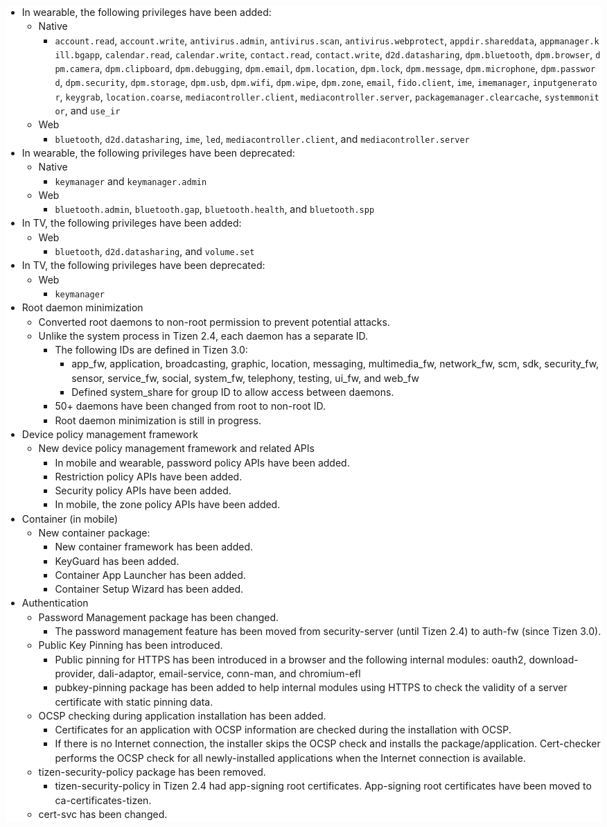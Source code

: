   - In wearable, the following privileges have been added:
    - Native
      - `account.read`, `account.write`, `antivirus.admin`, `antivirus.scan`, `antivirus.webprotect`, `appdir.shareddata`, `appmanager.kill.bgapp`, `calendar.read`, `calendar.write`, `contact.read`, `contact.write`, `d2d.datasharing`, `dpm.bluetooth`, `dpm.browser`, `dpm.camera`, `dpm.clipboard`, `dpm.debugging`, `dpm.email`, `dpm.location`, `dpm.lock`, `dpm.message`, `dpm.microphone`, `dpm.password`, `dpm.security`, `dpm.storage`, `dpm.usb`, `dpm.wifi`, `dpm.wipe`, `dpm.zone`, `email`, `fido.client`, `ime`, `imemanager`, `inputgenerator`, `keygrab`, `location.coarse`, `mediacontroller.client`, `mediacontroller.server`, `packagemanager.clearcache`, `systemmonitor`, and `use_ir`
    - Web
      - `bluetooth`, `d2d.datasharing`, `ime`, `led`, `mediacontroller.client`, and `mediacontroller.server`
  - In wearable, the following privileges have been deprecated:
    - Native
      - `keymanager` and `keymanager.admin`
    - Web
      - `bluetooth.admin`, `bluetooth.gap`, `bluetooth.health`, and `bluetooth.spp`
  - In TV, the following privileges have been added:
    - Web
      - `bluetooth`, `d2d.datasharing`, and `volume.set`
  - In TV, the following privileges have been deprecated:
    - Web
      - `keymanager`
- Root daemon minimization
  - Converted root daemons to non-root permission to prevent potential attacks.
  - Unlike the system process in Tizen 2.4, each daemon has a separate ID.
    - The following IDs are defined in Tizen 3.0:
      - app_fw, application, broadcasting, graphic, location, messaging, multimedia_fw, network_fw, scm, sdk, security_fw, sensor, service_fw, social, system_fw, telephony, testing, ui_fw, and web_fw
      - Defined system_share for group ID to allow access between daemons.
    - 50+ daemons have been changed from root to non-root ID.
    - Root daemon minimization is still in progress.
- Device policy management framework
  - New device policy management framework and related APIs
    - In mobile and wearable, password policy APIs have been added.
    - Restriction policy APIs have been added.
    - Security policy APIs have been added.
    - In mobile, the zone policy APIs have been added.
- Container (in mobile)
  - New container package:
    - New container framework has been added.
    - KeyGuard has been added.
    - Container App Launcher has been added.
    - Container Setup Wizard has been added.
- Authentication
  - Password Management package has been changed.
    - The password management feature has been moved from security-server (until Tizen 2.4) to auth-fw (since Tizen 3.0).
  - Public Key Pinning has been introduced.
    - Public pinning for HTTPS has been introduced in a browser and the following internal modules: oauth2, download-provider, dali-adaptor, email-service, conn-man, and chromium-efl
    - pubkey-pinning package has been added to help internal modules using HTTPS to check the validity of a server certificate with static pinning data.
  - OCSP checking during application installation has been added.
    - Certificates for an application with OCSP information are checked during the installation with OCSP.
    - If there is no Internet connection, the installer skips the OCSP check and installs the package/application. Cert-checker performs the OCSP check for all newly-installed applications when the Internet connection is available.
  - tizen-security-policy package has been removed.
    - tizen-security-policy in Tizen 2.4 had app-signing root certificates. App-signing root certificates have been moved to ca-certificates-tizen.
  - cert-svc has been changed.